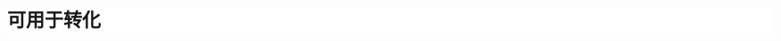   
## 可用于转化  
<style>
        .table4592 th,td{
            text-align:left;
            vertical-align:top;
        }